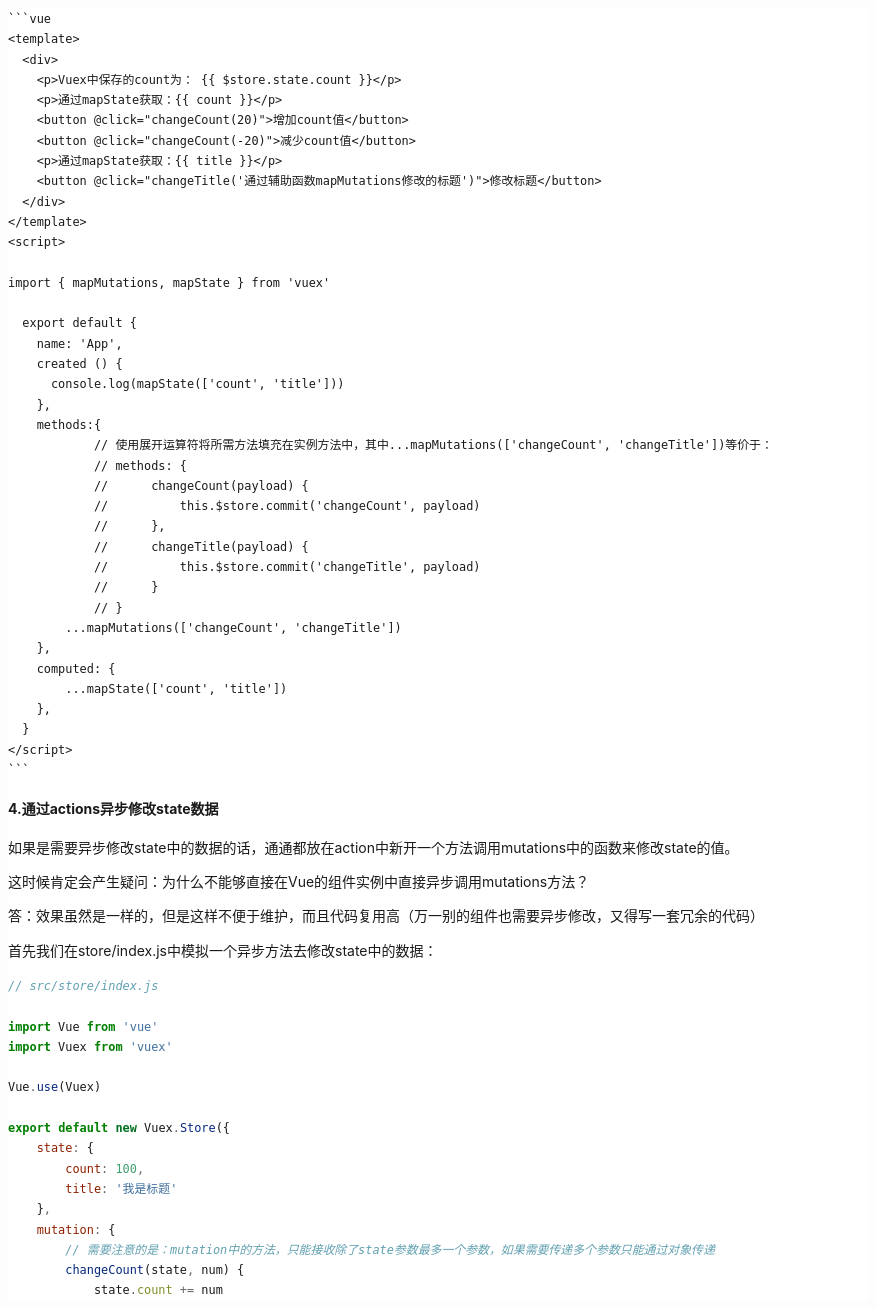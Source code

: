     ```vue
    <template>
      <div>
        <p>Vuex中保存的count为： {{ $store.state.count }}</p>
        <p>通过mapState获取：{{ count }}</p>
        <button @click="changeCount(20)">增加count值</button>
        <button @click="changeCount(-20)">减少count值</button>
        <p>通过mapState获取：{{ title }}</p>
        <button @click="changeTitle('通过辅助函数mapMutations修改的标题')">修改标题</button>
      </div>
    </template>
    <script>
    
    import { mapMutations, mapState } from 'vuex'
    
      export default {
        name: 'App',
        created () {
          console.log(mapState(['count', 'title']))
        },
        methods:{
            	// 使用展开运算符将所需方法填充在实例方法中，其中...mapMutations(['changeCount', 'changeTitle'])等价于：
                // methods: {
                //		changeCount(payload) {
                //			this.$store.commit('changeCount', payload)
            	//		},
                //		changeTitle(payload) {
                //			this.$store.commit('changeTitle', payload)
            	//		}
            	// }
          	...mapMutations(['changeCount', 'changeTitle'])
        },
        computed: {
          	...mapState(['count', 'title'])
        },
      }
    </script>
    ```



#### 4.通过actions异步修改state数据

如果是需要异步修改state中的数据的话，通通都放在action中新开一个方法调用mutations中的函数来修改state的值。

这时候肯定会产生疑问：为什么不能够直接在Vue的组件实例中直接异步调用mutations方法？

答：效果虽然是一样的，但是这样不便于维护，而且代码复用高（万一别的组件也需要异步修改，又得写一套冗余的代码）

首先我们在store/index.js中模拟一个异步方法去修改state中的数据：

```js
// src/store/index.js

import Vue from 'vue'
import Vuex from 'vuex'

Vue.use(Vuex)

export default new Vuex.Store({
    state: {
        count: 100,
        title: '我是标题'
    },
    mutation: {
        // 需要注意的是：mutation中的方法，只能接收除了state参数最多一个参数，如果需要传递多个参数只能通过对象传递
        changeCount(state, num) {
            state.count += num
```